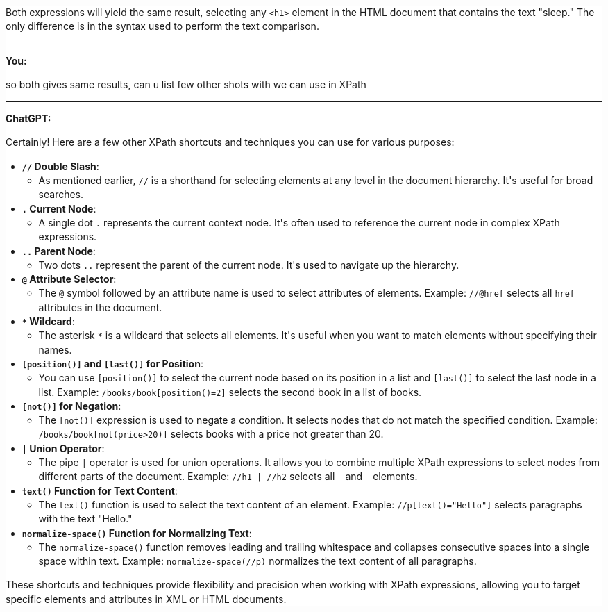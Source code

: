 Both expressions will yield the same result, selecting any `<h1>` element in the HTML document that contains the text "sleep." The only difference is in the syntax used to perform the text comparison.



------------------

**You:**

so both gives same results, can u list few other shots with we can use in XPath

------------------

**ChatGPT:**

Certainly! Here are a few other XPath shortcuts and techniques you can use for various purposes:


- **`//` Double Slash**:
   - As mentioned earlier, `//` is a shorthand for selecting elements at any level in the document hierarchy. It's useful for broad searches.
- **`.` Current Node**:
   - A single dot `.` represents the current context node. It's often used to reference the current node in complex XPath expressions.
- **`..` Parent Node**:
   - Two dots `..` represent the parent of the current node. It's used to navigate up the hierarchy.
- **`@` Attribute Selector**:
   - The `@` symbol followed by an attribute name is used to select attributes of elements.
Example: `//@href` selects all `href` attributes in the document.
- **`*` Wildcard**:
   - The asterisk `*` is a wildcard that selects all elements. It's useful when you want to match elements without specifying their names.
- **`[position()]` and `[last()]` for Position**:
   - You can use `[position()]` to select the current node based on its position in a list and `[last()]` to select the last node in a list.
Example: `/books/book[position()=2]` selects the second book in a list of books.
- **`[not()]` for Negation**:
   - The `[not()]` expression is used to negate a condition. It selects nodes that do not match the specified condition.
Example: `/books/book[not(price>20)]` selects books with a price not greater than 20.
- **`|` Union Operator**:
   - The pipe `|` operator is used for union operations. It allows you to combine multiple XPath expressions to select nodes from different parts of the document.
Example: `//h1 | //h2` selects all `
` and `
` elements.
- **`text()` Function for Text Content**:
   - The `text()` function is used to select the text content of an element.
Example: `//p[text()="Hello"]` selects paragraphs with the text "Hello."
- **`normalize-space()` Function for Normalizing Text**:
   - The `normalize-space()` function removes leading and trailing whitespace and collapses consecutive spaces into a single space within text.
Example: `normalize-space(//p)` normalizes the text content of all paragraphs.

These shortcuts and techniques provide flexibility and precision when working with XPath expressions, allowing you to target specific elements and attributes in XML or HTML documents.
